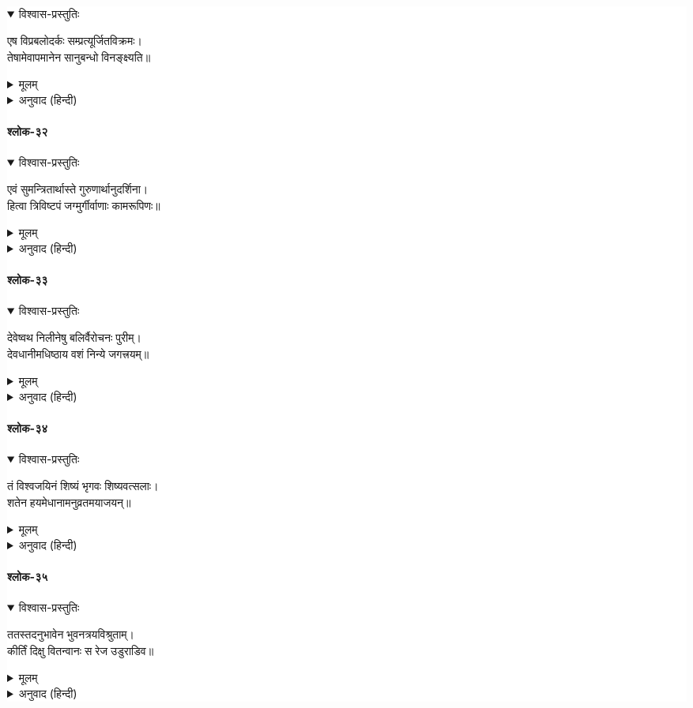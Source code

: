 
<details open><summary>विश्वास-प्रस्तुतिः</summary>

एष विप्रबलोदर्कः सम्प्रत्यूर्जितविक्रमः।  
तेषामेवापमानेन सानुबन्धो विनङ्क्ष्यति॥
</details>

<details><summary>मूलम्</summary></details>

<details><summary>अनुवाद (हिन्दी)</summary></details>

#### श्लोक-३२


<details open><summary>विश्वास-प्रस्तुतिः</summary>

एवं सुमन्त्रितार्थास्ते गुरुणार्थानुदर्शिना।  
हित्वा त्रिविष्टपं जग्मुर्गीर्वाणाः कामरूपिणः॥
</details>

<details><summary>मूलम्</summary></details>

<details><summary>अनुवाद (हिन्दी)</summary></details>

#### श्लोक-३३


<details open><summary>विश्वास-प्रस्तुतिः</summary>

देवेष्वथ निलीनेषु बलिर्वैरोचनः पुरीम्।  
देवधानीमधिष्ठाय वशं निन्ये जगत्त्रयम्॥
</details>

<details><summary>मूलम्</summary></details>

<details><summary>अनुवाद (हिन्दी)</summary></details>

#### श्लोक-३४


<details open><summary>विश्वास-प्रस्तुतिः</summary>

तं विश्वजयिनं शिष्यं भृगवः शिष्यवत्सलाः।  
शतेन हयमेधानामनुव्रतमयाजयन्॥
</details>

<details><summary>मूलम्</summary></details>

<details><summary>अनुवाद (हिन्दी)</summary></details>

#### श्लोक-३५


<details open><summary>विश्वास-प्रस्तुतिः</summary>

ततस्तदनुभावेन भुवनत्रयविश्रुताम्।  
कीर्तिं दिक्षु वितन्वानः स रेज उडुराडिव॥
</details>

<details><summary>मूलम्</summary></details>

<details><summary>अनुवाद (हिन्दी)</summary></details>
